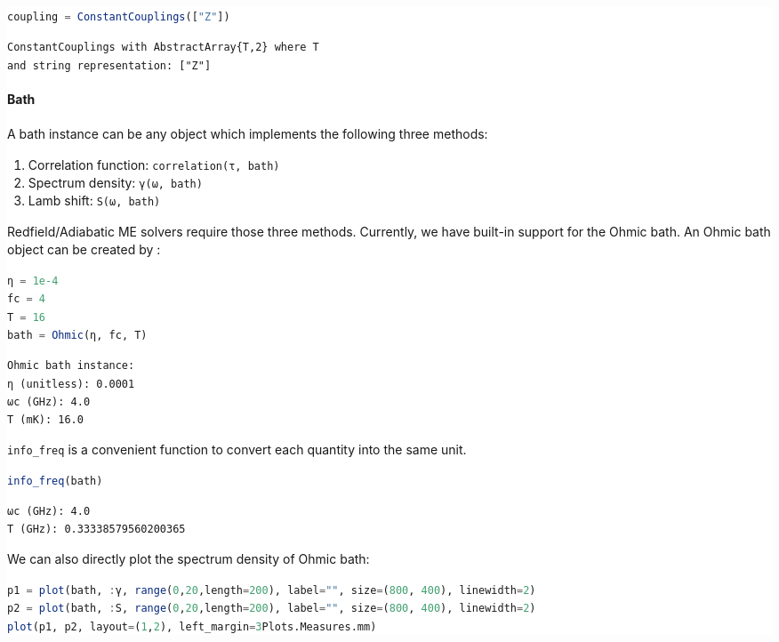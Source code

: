 ```julia
coupling = ConstantCouplings(["Z"])
```

```
ConstantCouplings with AbstractArray{T,2} where T
and string representation: ["Z"]
```





#### Bath
A bath instance can be any object which implements the following three methods:
  1. Correlation function: `correlation(τ, bath)`
  2. Spectrum density: `γ(ω, bath)`
  3. Lamb shift: `S(ω, bath)`

Redfield/Adiabatic ME solvers require those three methods. Currently, we have built-in support for the Ohmic bath. An Ohmic bath object can be created by :

```julia
η = 1e-4
fc = 4
T = 16
bath = Ohmic(η, fc, T)
```

```
Ohmic bath instance:
η (unitless): 0.0001
ωc (GHz): 4.0
T (mK): 16.0
```





`info_freq` is a convenient function to convert each quantity into the same unit.

```julia
info_freq(bath)
```

```
ωc (GHz): 4.0
T (GHz): 0.33338579560200365
```





We can also directly plot the spectrum density of Ohmic bath:

```julia
p1 = plot(bath, :γ, range(0,20,length=200), label="", size=(800, 400), linewidth=2)
p2 = plot(bath, :S, range(0,20,length=200), label="", size=(800, 400), linewidth=2)
plot(p1, p2, layout=(1,2), left_margin=3Plots.Measures.mm)
```
